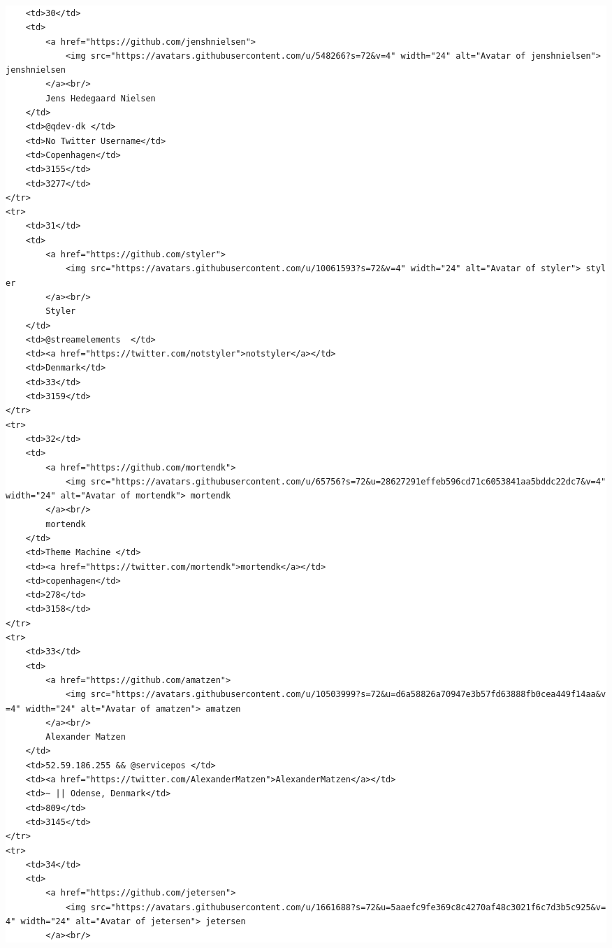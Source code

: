 		<td>30</td>
		<td>
			<a href="https://github.com/jenshnielsen">
				<img src="https://avatars.githubusercontent.com/u/548266?s=72&v=4" width="24" alt="Avatar of jenshnielsen"> jenshnielsen
			</a><br/>
			Jens Hedegaard Nielsen
		</td>
		<td>@qdev-dk </td>
		<td>No Twitter Username</td>
		<td>Copenhagen</td>
		<td>3155</td>
		<td>3277</td>
	</tr>
	<tr>
		<td>31</td>
		<td>
			<a href="https://github.com/styler">
				<img src="https://avatars.githubusercontent.com/u/10061593?s=72&v=4" width="24" alt="Avatar of styler"> styler
			</a><br/>
			Styler
		</td>
		<td>@streamelements  </td>
		<td><a href="https://twitter.com/notstyler">notstyler</a></td>
		<td>Denmark</td>
		<td>33</td>
		<td>3159</td>
	</tr>
	<tr>
		<td>32</td>
		<td>
			<a href="https://github.com/mortendk">
				<img src="https://avatars.githubusercontent.com/u/65756?s=72&u=28627291effeb596cd71c6053841aa5bddc22dc7&v=4" width="24" alt="Avatar of mortendk"> mortendk
			</a><br/>
			mortendk
		</td>
		<td>Theme Machine </td>
		<td><a href="https://twitter.com/mortendk">mortendk</a></td>
		<td>copenhagen</td>
		<td>278</td>
		<td>3158</td>
	</tr>
	<tr>
		<td>33</td>
		<td>
			<a href="https://github.com/amatzen">
				<img src="https://avatars.githubusercontent.com/u/10503999?s=72&u=d6a58826a70947e3b57fd63888fb0cea449f14aa&v=4" width="24" alt="Avatar of amatzen"> amatzen
			</a><br/>
			Alexander Matzen
		</td>
		<td>52.59.186.255 && @servicepos </td>
		<td><a href="https://twitter.com/AlexanderMatzen">AlexanderMatzen</a></td>
		<td>~ || Odense, Denmark</td>
		<td>809</td>
		<td>3145</td>
	</tr>
	<tr>
		<td>34</td>
		<td>
			<a href="https://github.com/jetersen">
				<img src="https://avatars.githubusercontent.com/u/1661688?s=72&u=5aaefc9fe369c8c4270af48c3021f6c7d3b5c925&v=4" width="24" alt="Avatar of jetersen"> jetersen
			</a><br/>